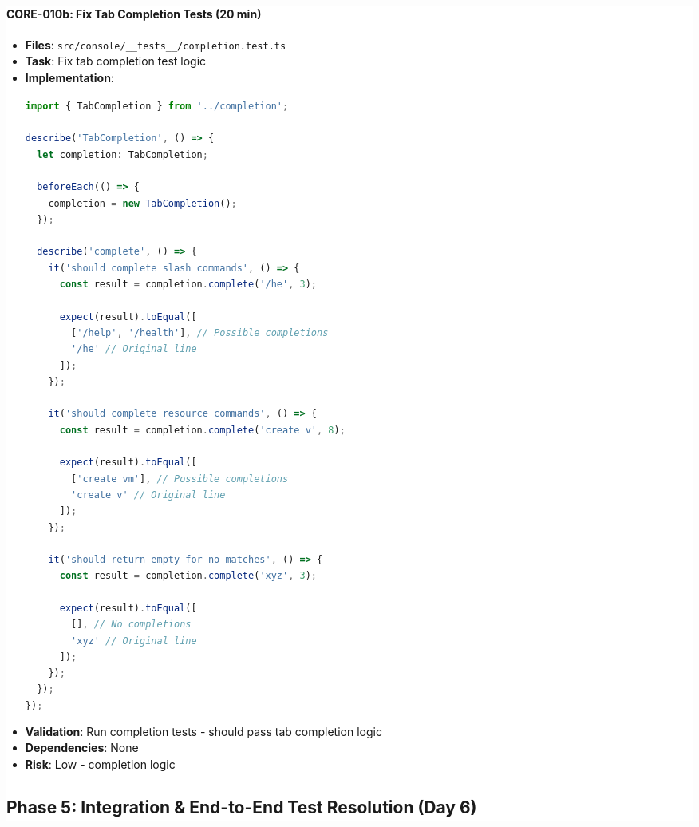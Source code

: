 #### CORE-010b: Fix Tab Completion Tests (20 min)
- **Files**: `src/console/__tests__/completion.test.ts`
- **Task**: Fix tab completion test logic
- **Implementation**:
  ```typescript
  import { TabCompletion } from '../completion';
  
  describe('TabCompletion', () => {
    let completion: TabCompletion;
    
    beforeEach(() => {
      completion = new TabCompletion();
    });
    
    describe('complete', () => {
      it('should complete slash commands', () => {
        const result = completion.complete('/he', 3);
        
        expect(result).toEqual([
          ['/help', '/health'], // Possible completions
          '/he' // Original line
        ]);
      });
      
      it('should complete resource commands', () => {
        const result = completion.complete('create v', 8);
        
        expect(result).toEqual([
          ['create vm'], // Possible completions  
          'create v' // Original line
        ]);
      });
      
      it('should return empty for no matches', () => {
        const result = completion.complete('xyz', 3);
        
        expect(result).toEqual([
          [], // No completions
          'xyz' // Original line  
        ]);
      });
    });
  });
  ```
- **Validation**: Run completion tests - should pass tab completion logic
- **Dependencies**: None
- **Risk**: Low - completion logic

## Phase 5: Integration & End-to-End Test Resolution (Day 6)
